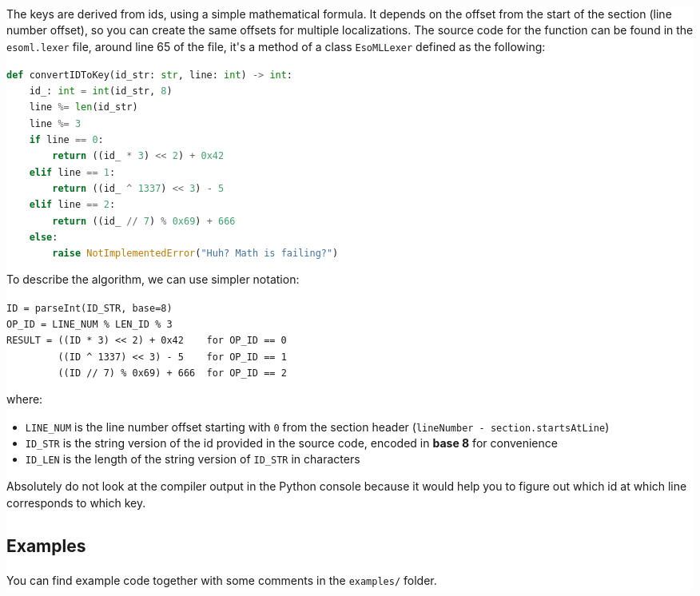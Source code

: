 The keys are derived from ids, using a simple mathematical formula. It depends on the offset from the start of the
section (line number offset), so you can create the same offsets for multiple localizations. The source code for the
function can be found in the `esoml.lexer` file, around line 65 of the file, it's a method of a class `EsoMLLexer`
defined as the following:

```python
def convertIDToKey(id_str: str, line: int) -> int:
    id_: int = int(id_str, 8)
    line %= len(id_str)
    line %= 3
    if line == 0:
        return ((id_ * 3) << 2) + 0x42
    elif line == 1:
        return ((id_ ^ 1337) << 3) - 5
    elif line == 2:
        return ((id_ // 7) % 0x69) + 666
    else:
        raise NotImplementedError("Huh? Math is failing?")
```

To describe the algorithm, we can use simpler notation:

```
ID = parseInt(ID_STR, base=8)
OP_ID = LINE_NUM % LEN_ID % 3
RESULT = ((ID * 3) << 2) + 0x42    for OP_ID == 0
         ((ID ^ 1337) << 3) - 5    for OP_ID == 1
         ((ID // 7) % 0x69) + 666  for OP_ID == 2
```

where:

- `LINE_NUM` is the line number offset starting with `0` from the section header (`lineNumber - section.startsAtLine`)
- `ID_STR` is the string version of the id provided in the source code, encoded in **base 8** for convenience
- `ID_LEN` is the length of the string version of `ID_STR` in characters

Absolutely do not look at the compiler output in the Python console because it would help you to figure out which id at
which line corresponds to which key.

## Examples

You can find example code together with some comments in the `examples/` folder.
